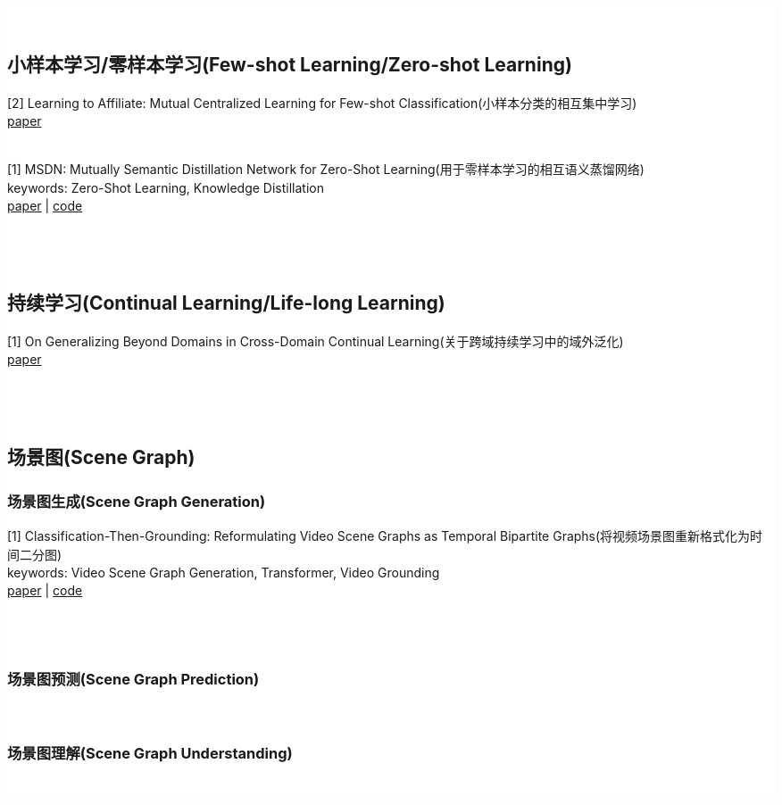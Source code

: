 
<br>

<a name="Few-shotLearning"/> 

## 小样本学习/零样本学习(Few-shot Learning/Zero-shot Learning)

[2] Learning to Affiliate: Mutual Centralized Learning for Few-shot Classification(小样本分类的相互集中学习)<br>
[paper](https://arxiv.org/abs/2106.05517)<br><br>

[1] MSDN: Mutually Semantic Distillation Network for Zero-Shot Learning(用于零样本学习的相互语义蒸馏网络)<br>
keywords: Zero-Shot Learning,  Knowledge Distillation<br>
[paper](https://arxiv.org/abs/2203.03137) | [code](https://github.com/shiming-chen/MSDN)<br><br>



<br>

<a name="ContinualLearning"/> 

## 持续学习(Continual Learning/Life-long Learning)

[1] On Generalizing Beyond Domains in Cross-Domain Continual Learning(关于跨域持续学习中的域外泛化)<br>
[paper](https://arxiv.org/abs/2203.03970)<br><br>

<br>

<a name="SG"/> 

## 场景图(Scene Graph)

<a name="SGG"/> 

### 场景图生成(Scene Graph Generation)

[1] Classification-Then-Grounding: Reformulating Video Scene Graphs as Temporal Bipartite Graphs(将视频场景图重新格式化为时间二分图)<br>
keywords: Video Scene Graph Generation, Transformer, Video Grounding<br> 
[paper](https://arxiv.org/abs/2112.04222) | [code](https://github.com/Dawn-LX/VidVRD-tracklets)<br><br>

<br>

<a name="SGP"/> 

### 场景图预测(Scene Graph Prediction)

<br>

<a name="SGU"/> 

### 场景图理解(Scene Graph Understanding)

<br>

<a name="VisualLocalization"/> 
